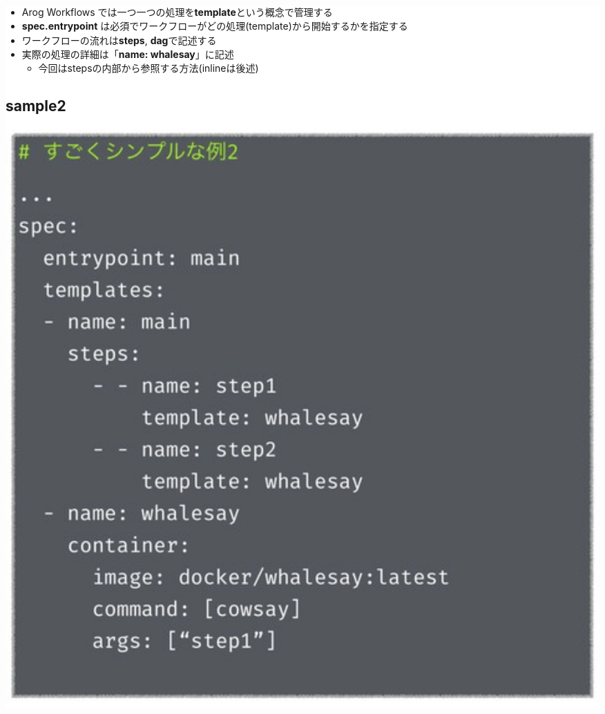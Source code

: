 - Arog Workflows では一つ一つの処理を**template**という概念で管理する
- **spec.entrypoint** は必須でワークフローがどの処理(template)から開始するかを指定する
- ワークフローの流れは**steps**, **dag**で記述する
- 実際の処理の詳細は「**name: whalesay**」に記述
    - 今回はstepsの内部から参照する方法(inlineは後述)

## sample2
![](img/sample2.png)
